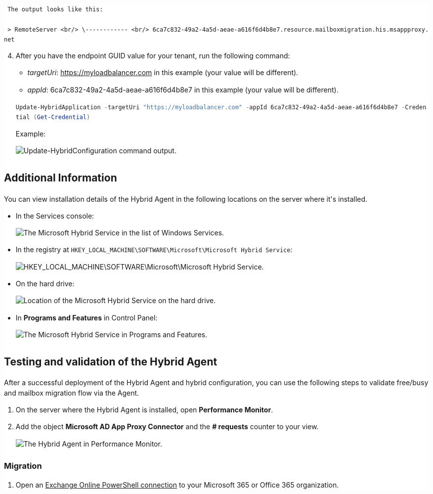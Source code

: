      The output looks like this:

     > RemoteServer <br/> \------------ <br/> 6ca7c832-49a2-4a5d-aeae-a616f6d4b8e7.resource.mailboxmigration.his.msappproxy.net

4. After you have the endpoint GUID value for your tenant, run the following command:

   - *targetUri*: <https://myloadbalancer.com> in this example (your value will be different).

   - *appId*: 6ca7c832-49a2-4a5d-aeae-a616f6d4b8e7 in this example (your value will be different).

   ```PowerShell
   Update-HybridApplication -targetUri "https://myloadbalancer.com" -appId 6ca7c832-49a2-4a5d-aeae-a616f6d4b8e7 -Credential (Get-Credential)
   ```

   Example:

   ![Update-HybridConfiguration command output.](../media/update-hybridconfiguration-output.png)

## Additional Information

You can view installation details of the Hybrid Agent in the following locations on the server where it's installed.

- In the Services console:

  ![The Microsoft Hybrid Service in the list of Windows Services.](../media/183c42b7f780c0f11399ad84d5b794ca.png)

- In the registry at `HKEY_LOCAL_MACHINE\SOFTWARE\Microsoft\Microsoft Hybrid Service`:

  ![HKEY_LOCAL_MACHINE\SOFTWARE\Microsoft\Microsoft Hybrid Service.](../media/3d0ea73be12c78a759c3e6947dbfcea6.png)

- On the hard drive:

  ![Location of the Microsoft Hybrid Service on the hard drive.](../media/cc0348c42c337d0dd313272aed0bfd89.png)

- In **Programs and Features** in Control Panel:

  ![The Microsoft Hybrid Service in Programs and Features.](../media/f06cc90d380e6f23cedc43d38a7fc075.png)

## Testing and validation of the Hybrid Agent

After a successful deployment of the Hybrid Agent and hybrid configuration, you can use the following steps to validate free/busy and mailbox migration flow via the Agent.

1. On the server where the Hybrid Agent is installed, open **Performance Monitor**.

2. Add the object **Microsoft AD App Proxy Connector** and the **\# requests** counter to your view.

    ![The Hybrid Agent in Performance Monitor.](../media/d67d36919447785a56ab2b3759e12e74.png)

### Migration

1. Open an [Exchange Online PowerShell connection](/powershell/exchange/connect-to-exchange-online-powershell) to your Microsoft 365 or Office 365 organization.
